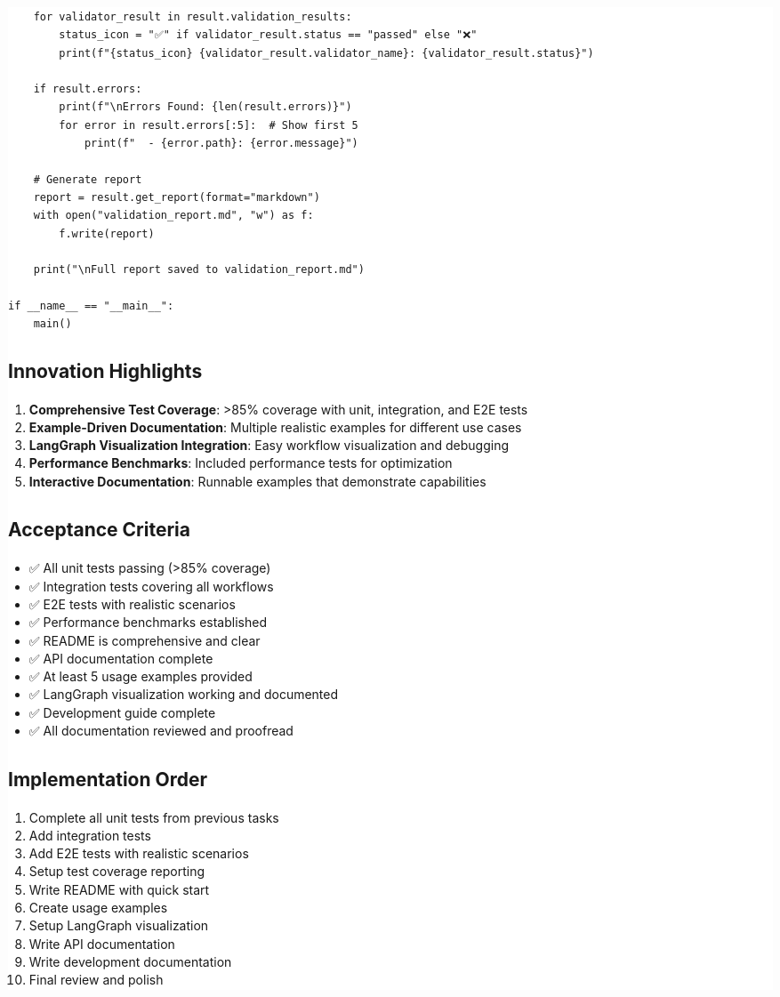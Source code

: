 ```
    for validator_result in result.validation_results:
        status_icon = "✅" if validator_result.status == "passed" else "❌"
        print(f"{status_icon} {validator_result.validator_name}: {validator_result.status}")

    if result.errors:
        print(f"\nErrors Found: {len(result.errors)}")
        for error in result.errors[:5]:  # Show first 5
            print(f"  - {error.path}: {error.message}")

    # Generate report
    report = result.get_report(format="markdown")
    with open("validation_report.md", "w") as f:
        f.write(report)

    print("\nFull report saved to validation_report.md")

if __name__ == "__main__":
    main()
```

## Innovation Highlights

1. **Comprehensive Test Coverage**: >85% coverage with unit, integration, and E2E tests
2. **Example-Driven Documentation**: Multiple realistic examples for different use cases
3. **LangGraph Visualization Integration**: Easy workflow visualization and debugging
4. **Performance Benchmarks**: Included performance tests for optimization
5. **Interactive Documentation**: Runnable examples that demonstrate capabilities

## Acceptance Criteria

- ✅ All unit tests passing (>85% coverage)
- ✅ Integration tests covering all workflows
- ✅ E2E tests with realistic scenarios
- ✅ Performance benchmarks established
- ✅ README is comprehensive and clear
- ✅ API documentation complete
- ✅ At least 5 usage examples provided
- ✅ LangGraph visualization working and documented
- ✅ Development guide complete
- ✅ All documentation reviewed and proofread

## Implementation Order

1. Complete all unit tests from previous tasks
2. Add integration tests
3. Add E2E tests with realistic scenarios
4. Setup test coverage reporting
5. Write README with quick start
6. Create usage examples
7. Setup LangGraph visualization
8. Write API documentation
9. Write development documentation
10. Final review and polish
